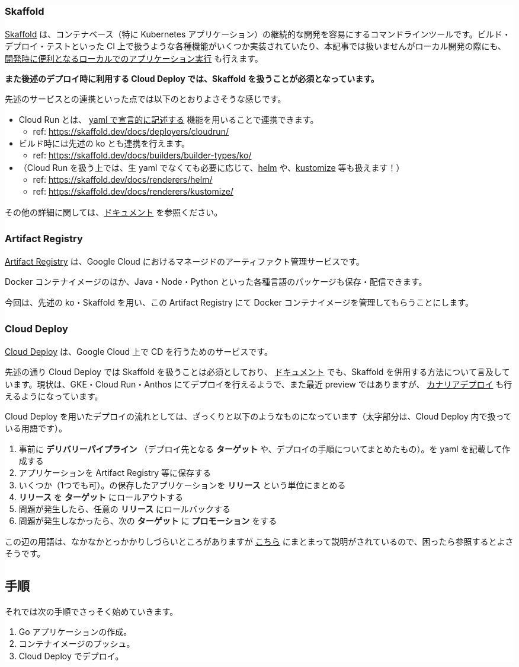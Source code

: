 ### Skaffold

[Skaffold](https://skaffold.dev/docs/) は、コンテナベース（特に Kubernetes アプリケーション）の継続的な開発を容易にするコマンドラインツールです。ビルド・デプロイ・テストといった CI 上で扱うような各種機能がいくつか実装されていたり、本記事では扱いませんがローカル開発の際にも、[開発時に便利となるローカルでのアプリケーション実行](https://skaffold.dev/docs/workflows/dev/) も行えます。

**また後述のデプロイ時に利用する Cloud Deploy では、Skaffold を扱うことが必須となっています。**

先述のサービスとの連携といった点では以下のとおりよさそうな感じです。

- Cloud Run とは、 [yaml で宣言的に記述する](https://cloud.google.com/run/docs/reference/yaml/v1) 機能を用いることで連携できます。
  - ref: https://skaffold.dev/docs/deployers/cloudrun/
- ビルド時には先述の ko とも連携を行えます。
  - ref: https://skaffold.dev/docs/builders/builder-types/ko/
- （Cloud Run を扱う上では、生 yaml でなくても必要に応じて、[helm](https://helm.sh/) や、[kustomize](https://kustomize.io/) 等も扱えます！）
  - ref: https://skaffold.dev/docs/renderers/helm/
  - ref: https://skaffold.dev/docs/renderers/kustomize/

その他の詳細に関しては、[ドキュメント](https://skaffold.dev/docs/) を参照ください。

### Artifact Registry

[Artifact Registry](https://cloud.google.com/artifact-registry/docs/overview) は、Google Cloud におけるマネージドのアーティファクト管理サービスです。

Docker コンテナイメージのほか、Java・Node・Python といった各種言語のパッケージも保存・配信できます。

今回は、先述の ko・Skaffold を用い、この Artifact Registry にて Docker コンテナイメージを管理してもらうことにします。

### Cloud Deploy

[Cloud Deploy](https://cloud.google.com/deploy/docs/overview) は、Google Cloud 上で CD を行うためのサービスです。

先述の通り Cloud Deploy では Skaffold を扱うことは必須としており、 [ドキュメント](https://cloud.google.com/deploy/docs/using-skaffold) でも、Skaffold を併用する方法について言及しています。現状は、GKE・Cloud Run・Anthos にてデプロイを行えるようで、また最近 preview ではありますが、 [カナリアデプロイ](https://cloud.google.com/deploy/docs/deployment-strategies/canary) も行えるようになっています。

Cloud Deploy を用いたデプロイの流れとしては、ざっくりと以下のようなものになっています（太字部分は、Cloud Deploy 内で扱っている用語です）。

1. 事前に **デリバリーパイプライン** （デプロイ先となる **ターゲット** や、デプロイの手順についてまとめたもの）。を yaml を記載して作成する
2. アプリケーションを Artifact Registry 等に保存する
3. いくつか（1つでも可）。の保存したアプリケーションを **リリース** という単位にまとめる
4. **リリース** を **ターゲット** にロールアウトする
5. 問題が発生したら、任意の **リリース** にロールバックする
6. 問題が発生しなかったら、次の **ターゲット** に **プロモーション** をする

この辺の用語は、なかなかとっかかりしづらいところがありますが [こちら](https://cloud.google.com/deploy/docs/terminology) にまとまって説明がされているので、困ったら参照するとよさそうです。

## 手順

それでは次の手順でさっそく始めていきます。

1. Go アプリケーションの作成。
2. コンテナイメージのプッシュ。
3. Cloud Deploy でデプロイ。
